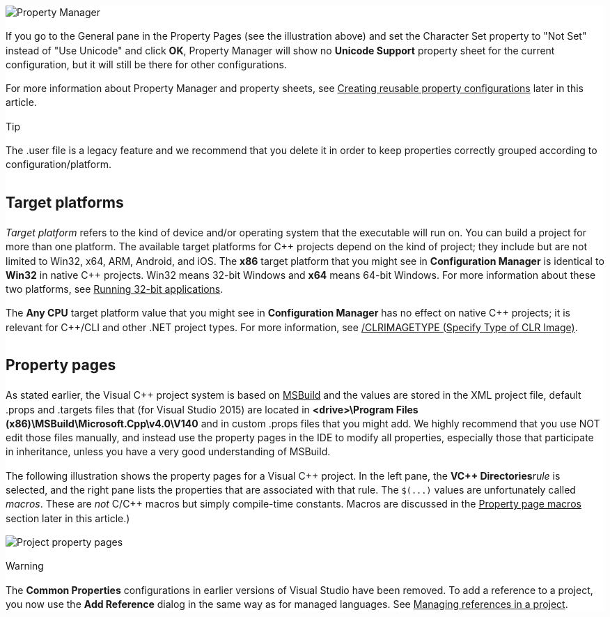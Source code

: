  ![Property Manager](../ide/media/property-manager.png "Property Manager")  
  
 If you go to the General pane in the Property Pages (see the illustration above) and set the Character Set property to "Not Set" instead of "Use Unicode" and click                  **OK**,  Property Manager will  show no                  **Unicode Support** property sheet for the current configuration, but it will still be there for other configurations.  
  
 For more information about Property Manager and property sheets, see                  [Creating reusable property configurations](#bkmkPropertySheets) later in this article.  
  
> [!TIP]
>  The .user file is a legacy feature and we recommend that you delete it in order to keep properties correctly grouped according to configuration/platform.  
  
## Target platforms  
 *Target platform* refers to the kind of device and/or operating system that the executable will run on. You can build a project for more than one platform. The available target platforms for C++ projects depend on the kind of project; they include but are not limited to Win32, x64, ARM, Android, and iOS.     The                   **x86** target platform that you might see in                  **Configuration Manager** is identical to                  **Win32** in native C++ projects. Win32 means 32-bit Windows and                  **x64** means 64-bit Windows.  For more information about these two platforms, see                  [Running 32-bit applications](https://msdn.microsoft.com/library/windows/desktop/aa384249\(v=vs.85\).aspx).  
  
 The                  **Any CPU** target platform value that you might see in                  **Configuration Manager** has no effect on native C++ projects; it is relevant for C++/CLI and other .NET project types. For more information, see                  [/CLRIMAGETYPE (Specify Type of CLR Image)](../build/reference/clrimagetype-specify-type-of-clr-image.md).  
  
## Property pages  
 As stated earlier, the Visual C++ project system is based on                  [MSBuild](/visualstudio/msbuild/msbuild-properties) and the values are stored in the XML project file, default .props and .targets files that (for Visual Studio 2015) are located in                     **\<drive>\Program Files (x86)\MSBuild\Microsoft.Cpp\v4.0\V140** and in custom .props files that you might add. We highly recommend that you use NOT edit those files manually, and instead use the property pages in the IDE  to modify all properties, especially those that participate in inheritance, unless you have a very good understanding of MSBuild.  
  
 The following illustration shows the property pages for a Visual C++ project. In the left pane, the                  **VC++ Directories***rule* is selected, and the right pane lists the properties that are associated with that rule. The                  `$(...)` values are unfortunately called                  *macros*. These are                  *not* C/C++ macros but simply compile-time constants. Macros are discussed in the                  [Property page macros](#bkmkPropertiesVersusMacros) section later in this article.)  
  
 ![Project property pages](../ide/media/project_property_pages_vc.png "Project_Property_Pages_VC")  
  
> [!WARNING]
>  The                      **Common Properties** configurations in earlier versions of Visual Studio have been removed. To add a reference to a project, you now use the                      **Add Reference** dialog in the same way as for managed languages. See                      [Managing references in a project](/visualstudio/ide/managing-references-in-a-project).  
  